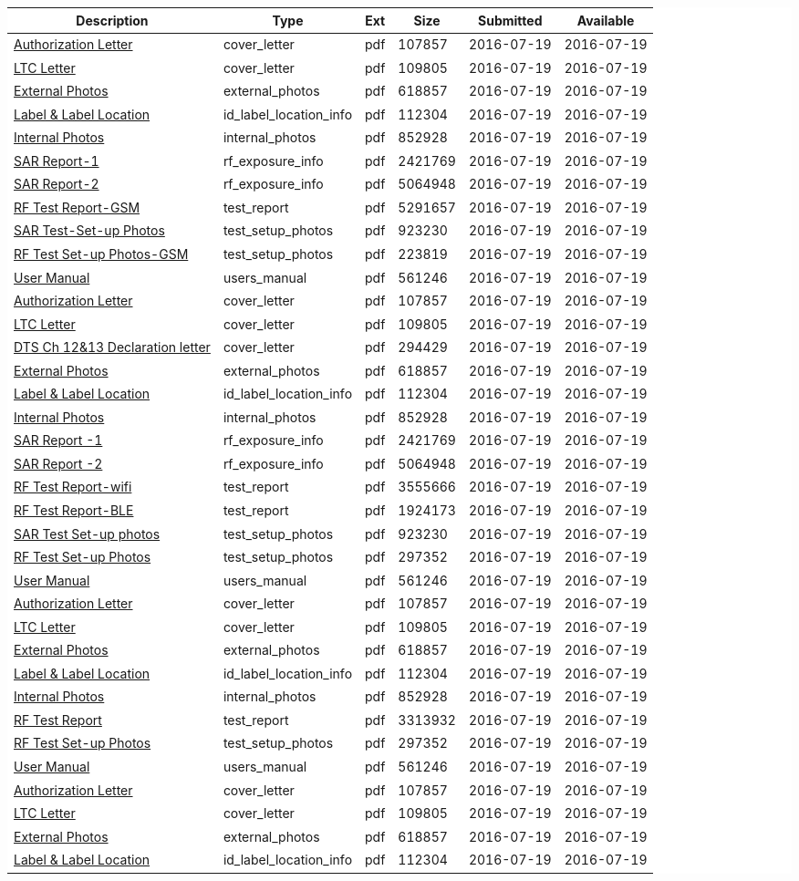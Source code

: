 | Description | Type | Ext | Size | Submitted | Available |
| ----------- | ---- | --- | ---- | --------- | --------- |
| [Authorization Letter](2AIFYU8/147167bae0fe57d6c5a01d73e6075039/3067755.pdf) | cover_letter | pdf | 107857 | 2016-07-19 | 2016-07-19 |
| [LTC Letter](2AIFYU8/147167bae0fe57d6c5a01d73e6075039/3067756.pdf) | cover_letter | pdf | 109805 | 2016-07-19 | 2016-07-19 |
| [External Photos](2AIFYU8/147167bae0fe57d6c5a01d73e6075039/3067757.pdf) | external_photos | pdf | 618857 | 2016-07-19 | 2016-07-19 |
| [Label & Label Location](2AIFYU8/147167bae0fe57d6c5a01d73e6075039/3067758.pdf) | id_label_location_info | pdf | 112304 | 2016-07-19 | 2016-07-19 |
| [Internal Photos](2AIFYU8/147167bae0fe57d6c5a01d73e6075039/3067759.pdf) | internal_photos | pdf | 852928 | 2016-07-19 | 2016-07-19 |
| [SAR Report-1](2AIFYU8/147167bae0fe57d6c5a01d73e6075039/3067790.pdf) | rf_exposure_info | pdf | 2421769 | 2016-07-19 | 2016-07-19 |
| [SAR Report-2](2AIFYU8/147167bae0fe57d6c5a01d73e6075039/2987556.pdf) | rf_exposure_info | pdf | 5064948 | 2016-07-19 | 2016-07-19 |
| [RF Test Report-GSM](2AIFYU8/147167bae0fe57d6c5a01d73e6075039/3067859.pdf) | test_report | pdf | 5291657 | 2016-07-19 | 2016-07-19 |
| [SAR Test-Set-up Photos](2AIFYU8/147167bae0fe57d6c5a01d73e6075039/3067792.pdf) | test_setup_photos | pdf | 923230 | 2016-07-19 | 2016-07-19 |
| [RF Test Set-up Photos-GSM](2AIFYU8/147167bae0fe57d6c5a01d73e6075039/3067860.pdf) | test_setup_photos | pdf | 223819 | 2016-07-19 | 2016-07-19 |
| [User Manual](2AIFYU8/147167bae0fe57d6c5a01d73e6075039/3067776.pdf) | users_manual | pdf | 561246 | 2016-07-19 | 2016-07-19 |
| [Authorization Letter](2AIFYU8/793a57cb3a4eda96854ad0b9d98d5af4/3067755.pdf) | cover_letter | pdf | 107857 | 2016-07-19 | 2016-07-19 |
| [LTC Letter](2AIFYU8/793a57cb3a4eda96854ad0b9d98d5af4/3067756.pdf) | cover_letter | pdf | 109805 | 2016-07-19 | 2016-07-19 |
| [DTS Ch 12&13 Declaration letter](2AIFYU8/793a57cb3a4eda96854ad0b9d98d5af4/3067784.pdf) | cover_letter | pdf | 294429 | 2016-07-19 | 2016-07-19 |
| [External Photos](2AIFYU8/793a57cb3a4eda96854ad0b9d98d5af4/3067757.pdf) | external_photos | pdf | 618857 | 2016-07-19 | 2016-07-19 |
| [Label & Label Location](2AIFYU8/793a57cb3a4eda96854ad0b9d98d5af4/3067758.pdf) | id_label_location_info | pdf | 112304 | 2016-07-19 | 2016-07-19 |
| [Internal Photos](2AIFYU8/793a57cb3a4eda96854ad0b9d98d5af4/3067759.pdf) | internal_photos | pdf | 852928 | 2016-07-19 | 2016-07-19 |
| [SAR Report -1](2AIFYU8/793a57cb3a4eda96854ad0b9d98d5af4/3067790.pdf) | rf_exposure_info | pdf | 2421769 | 2016-07-19 | 2016-07-19 |
| [SAR Report -2](2AIFYU8/793a57cb3a4eda96854ad0b9d98d5af4/2987556.pdf) | rf_exposure_info | pdf | 5064948 | 2016-07-19 | 2016-07-19 |
| [RF Test Report-wifi](2AIFYU8/793a57cb3a4eda96854ad0b9d98d5af4/3067806.pdf) | test_report | pdf | 3555666 | 2016-07-19 | 2016-07-19 |
| [RF Test Report-BLE](2AIFYU8/793a57cb3a4eda96854ad0b9d98d5af4/3067807.pdf) | test_report | pdf | 1924173 | 2016-07-19 | 2016-07-19 |
| [SAR Test Set-up photos](2AIFYU8/793a57cb3a4eda96854ad0b9d98d5af4/3067792.pdf) | test_setup_photos | pdf | 923230 | 2016-07-19 | 2016-07-19 |
| [RF Test Set-up Photos](2AIFYU8/793a57cb3a4eda96854ad0b9d98d5af4/3067775.pdf) | test_setup_photos | pdf | 297352 | 2016-07-19 | 2016-07-19 |
| [User Manual](2AIFYU8/793a57cb3a4eda96854ad0b9d98d5af4/3067776.pdf) | users_manual | pdf | 561246 | 2016-07-19 | 2016-07-19 |
| [Authorization Letter](2AIFYU8/3a1ba880db96771c3f3008171ff82a92/3067755.pdf) | cover_letter | pdf | 107857 | 2016-07-19 | 2016-07-19 |
| [LTC Letter](2AIFYU8/3a1ba880db96771c3f3008171ff82a92/3067756.pdf) | cover_letter | pdf | 109805 | 2016-07-19 | 2016-07-19 |
| [External Photos](2AIFYU8/3a1ba880db96771c3f3008171ff82a92/3067757.pdf) | external_photos | pdf | 618857 | 2016-07-19 | 2016-07-19 |
| [Label & Label Location](2AIFYU8/3a1ba880db96771c3f3008171ff82a92/3067758.pdf) | id_label_location_info | pdf | 112304 | 2016-07-19 | 2016-07-19 |
| [Internal Photos](2AIFYU8/3a1ba880db96771c3f3008171ff82a92/3067759.pdf) | internal_photos | pdf | 852928 | 2016-07-19 | 2016-07-19 |
| [RF Test Report](2AIFYU8/3a1ba880db96771c3f3008171ff82a92/3067774.pdf) | test_report | pdf | 3313932 | 2016-07-19 | 2016-07-19 |
| [RF Test Set-up Photos](2AIFYU8/3a1ba880db96771c3f3008171ff82a92/3067775.pdf) | test_setup_photos | pdf | 297352 | 2016-07-19 | 2016-07-19 |
| [User Manual](2AIFYU8/3a1ba880db96771c3f3008171ff82a92/3067776.pdf) | users_manual | pdf | 561246 | 2016-07-19 | 2016-07-19 |
| [Authorization Letter](2AIFYU8/fd39085eaf573acceb5e8f3d50676b44/3067755.pdf) | cover_letter | pdf | 107857 | 2016-07-19 | 2016-07-19 |
| [LTC Letter](2AIFYU8/fd39085eaf573acceb5e8f3d50676b44/3067756.pdf) | cover_letter | pdf | 109805 | 2016-07-19 | 2016-07-19 |
| [External Photos](2AIFYU8/fd39085eaf573acceb5e8f3d50676b44/3067757.pdf) | external_photos | pdf | 618857 | 2016-07-19 | 2016-07-19 |
| [Label & Label Location](2AIFYU8/fd39085eaf573acceb5e8f3d50676b44/3067758.pdf) | id_label_location_info | pdf | 112304 | 2016-07-19 | 2016-07-19 |